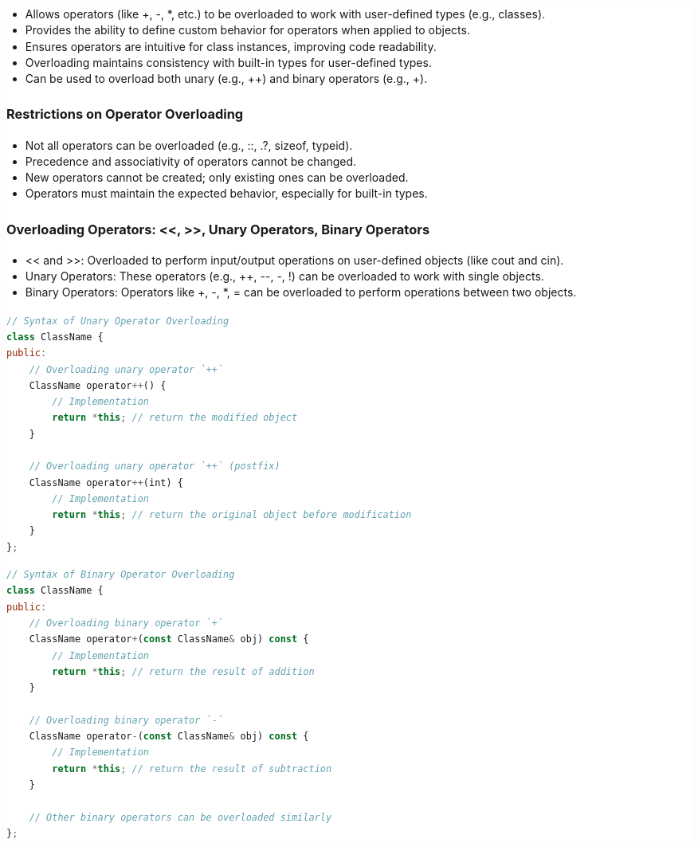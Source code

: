 * Allows operators (like +, -, *, etc.) to be overloaded to work with user-defined types (e.g., classes).
* Provides the ability to define custom behavior for operators when applied to objects.
* Ensures operators are intuitive for class instances, improving code readability.
* Overloading maintains consistency with built-in types for user-defined types.
* Can be used to overload both unary (e.g., ++) and binary operators (e.g., +).

### Restrictions on Operator Overloading

* Not all operators can be overloaded (e.g., ::, .?, sizeof, typeid).
* Precedence and associativity of operators cannot be changed.
* New operators cannot be created; only existing ones can be overloaded.
* Operators must maintain the expected behavior, especially for built-in types.

### Overloading Operators: <<, >>, Unary Operators, Binary Operators
* << and >>: Overloaded to perform input/output operations on user-defined objects (like cout and cin).
* Unary Operators: These operators (e.g., ++, --, -, !) can be overloaded to work with single objects.
* Binary Operators: Operators like +, -, *, = can be overloaded to perform operations between two objects.

```js
// Syntax of Unary Operator Overloading
class ClassName {
public:
    // Overloading unary operator `++`
    ClassName operator++() {
        // Implementation
        return *this; // return the modified object
    }

    // Overloading unary operator `++` (postfix)
    ClassName operator++(int) {
        // Implementation
        return *this; // return the original object before modification
    }
};
```

```js
// Syntax of Binary Operator Overloading
class ClassName {
public:
    // Overloading binary operator `+`
    ClassName operator+(const ClassName& obj) const {
        // Implementation
        return *this; // return the result of addition
    }

    // Overloading binary operator `-`
    ClassName operator-(const ClassName& obj) const {
        // Implementation
        return *this; // return the result of subtraction
    }

    // Other binary operators can be overloaded similarly
};
```
